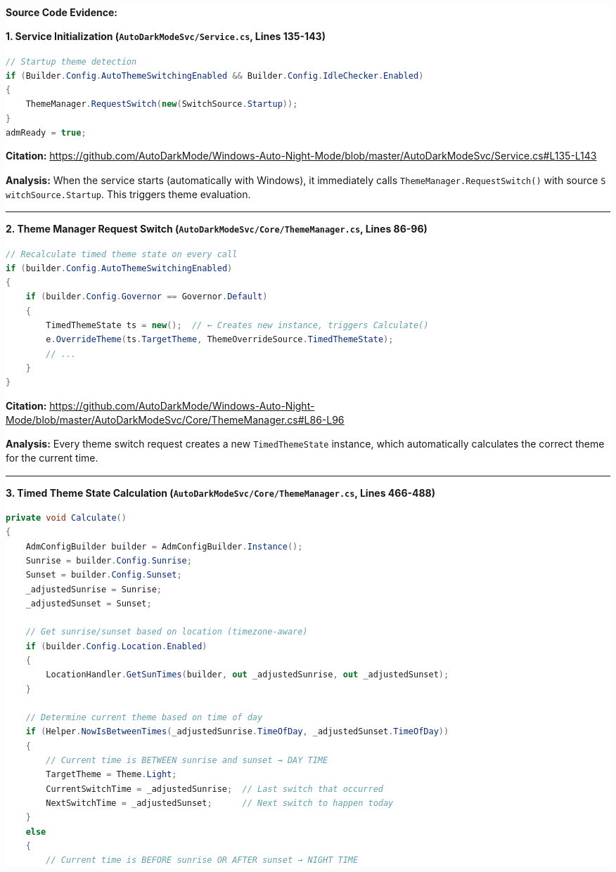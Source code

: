 **Source Code Evidence:**

**1. Service Initialization (`AutoDarkModeSvc/Service.cs`, Lines 135-143)**
```csharp
// Startup theme detection
if (Builder.Config.AutoThemeSwitchingEnabled && Builder.Config.IdleChecker.Enabled)
{
    ThemeManager.RequestSwitch(new(SwitchSource.Startup));
}
admReady = true;
```
**Citation:** https://github.com/AutoDarkMode/Windows-Auto-Night-Mode/blob/master/AutoDarkModeSvc/Service.cs#L135-L143

**Analysis:** When the service starts (automatically with Windows), it immediately calls `ThemeManager.RequestSwitch()` with source `SwitchSource.Startup`. This triggers theme evaluation.

---

**2. Theme Manager Request Switch (`AutoDarkModeSvc/Core/ThemeManager.cs`, Lines 86-96)**
```csharp
// Recalculate timed theme state on every call
if (builder.Config.AutoThemeSwitchingEnabled)
{
    if (builder.Config.Governor == Governor.Default)
    {
        TimedThemeState ts = new();  // ← Creates new instance, triggers Calculate()
        e.OverrideTheme(ts.TargetTheme, ThemeOverrideSource.TimedThemeState);
        // ...
    }
}
```
**Citation:** https://github.com/AutoDarkMode/Windows-Auto-Night-Mode/blob/master/AutoDarkModeSvc/Core/ThemeManager.cs#L86-L96

**Analysis:** Every theme switch request creates a new `TimedThemeState` instance, which automatically calculates the correct theme for the current time.

---

**3. Timed Theme State Calculation (`AutoDarkModeSvc/Core/ThemeManager.cs`, Lines 466-488)**
```csharp
private void Calculate()
{
    AdmConfigBuilder builder = AdmConfigBuilder.Instance();
    Sunrise = builder.Config.Sunrise;
    Sunset = builder.Config.Sunset;
    _adjustedSunrise = Sunrise;
    _adjustedSunset = Sunset;
    
    // Get sunrise/sunset based on location (timezone-aware)
    if (builder.Config.Location.Enabled)
    {
        LocationHandler.GetSunTimes(builder, out _adjustedSunrise, out _adjustedSunset);
    }
    
    // Determine current theme based on time of day
    if (Helper.NowIsBetweenTimes(_adjustedSunrise.TimeOfDay, _adjustedSunset.TimeOfDay))
    {
        // Current time is BETWEEN sunrise and sunset → DAY TIME
        TargetTheme = Theme.Light;
        CurrentSwitchTime = _adjustedSunrise;  // Last switch that occurred
        NextSwitchTime = _adjustedSunset;      // Next switch to happen today
    }
    else
    {
        // Current time is BEFORE sunrise OR AFTER sunset → NIGHT TIME
```